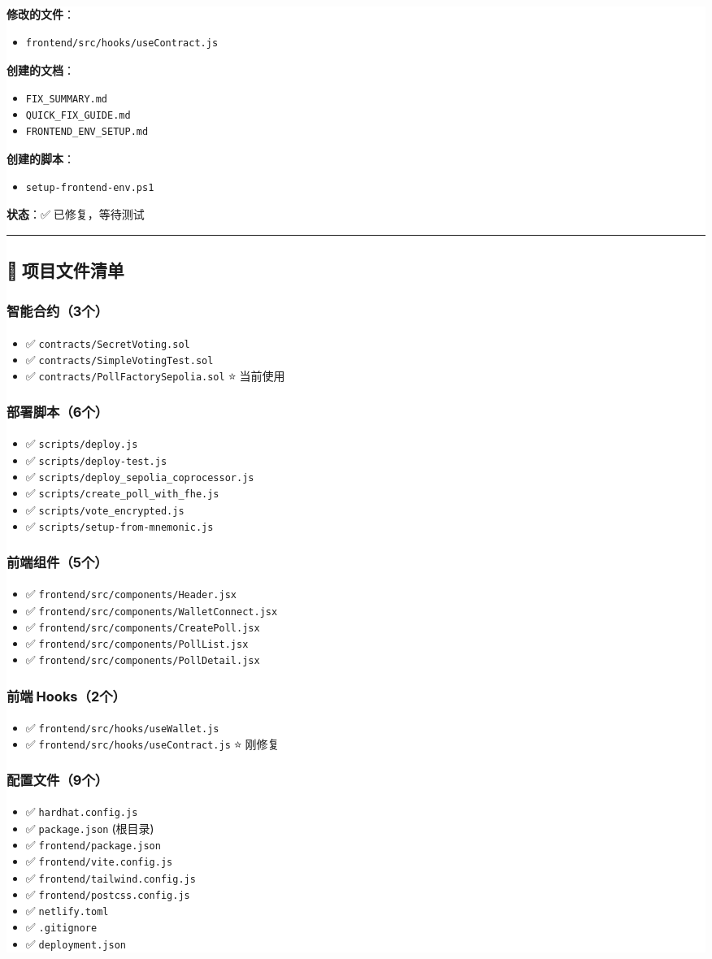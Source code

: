 **修改的文件**：
- `frontend/src/hooks/useContract.js`

**创建的文档**：
- `FIX_SUMMARY.md`
- `QUICK_FIX_GUIDE.md`
- `FRONTEND_ENV_SETUP.md`

**创建的脚本**：
- `setup-frontend-env.ps1`

**状态**：✅ 已修复，等待测试

---

## 📁 项目文件清单

### 智能合约（3个）
- ✅ `contracts/SecretVoting.sol`
- ✅ `contracts/SimpleVotingTest.sol`
- ✅ `contracts/PollFactorySepolia.sol` ⭐ 当前使用

### 部署脚本（6个）
- ✅ `scripts/deploy.js`
- ✅ `scripts/deploy-test.js`
- ✅ `scripts/deploy_sepolia_coprocessor.js`
- ✅ `scripts/create_poll_with_fhe.js`
- ✅ `scripts/vote_encrypted.js`
- ✅ `scripts/setup-from-mnemonic.js`

### 前端组件（5个）
- ✅ `frontend/src/components/Header.jsx`
- ✅ `frontend/src/components/WalletConnect.jsx`
- ✅ `frontend/src/components/CreatePoll.jsx`
- ✅ `frontend/src/components/PollList.jsx`
- ✅ `frontend/src/components/PollDetail.jsx`

### 前端 Hooks（2个）
- ✅ `frontend/src/hooks/useWallet.js`
- ✅ `frontend/src/hooks/useContract.js` ⭐ 刚修复

### 配置文件（9个）
- ✅ `hardhat.config.js`
- ✅ `package.json` (根目录)
- ✅ `frontend/package.json`
- ✅ `frontend/vite.config.js`
- ✅ `frontend/tailwind.config.js`
- ✅ `frontend/postcss.config.js`
- ✅ `netlify.toml`
- ✅ `.gitignore`
- ✅ `deployment.json`
